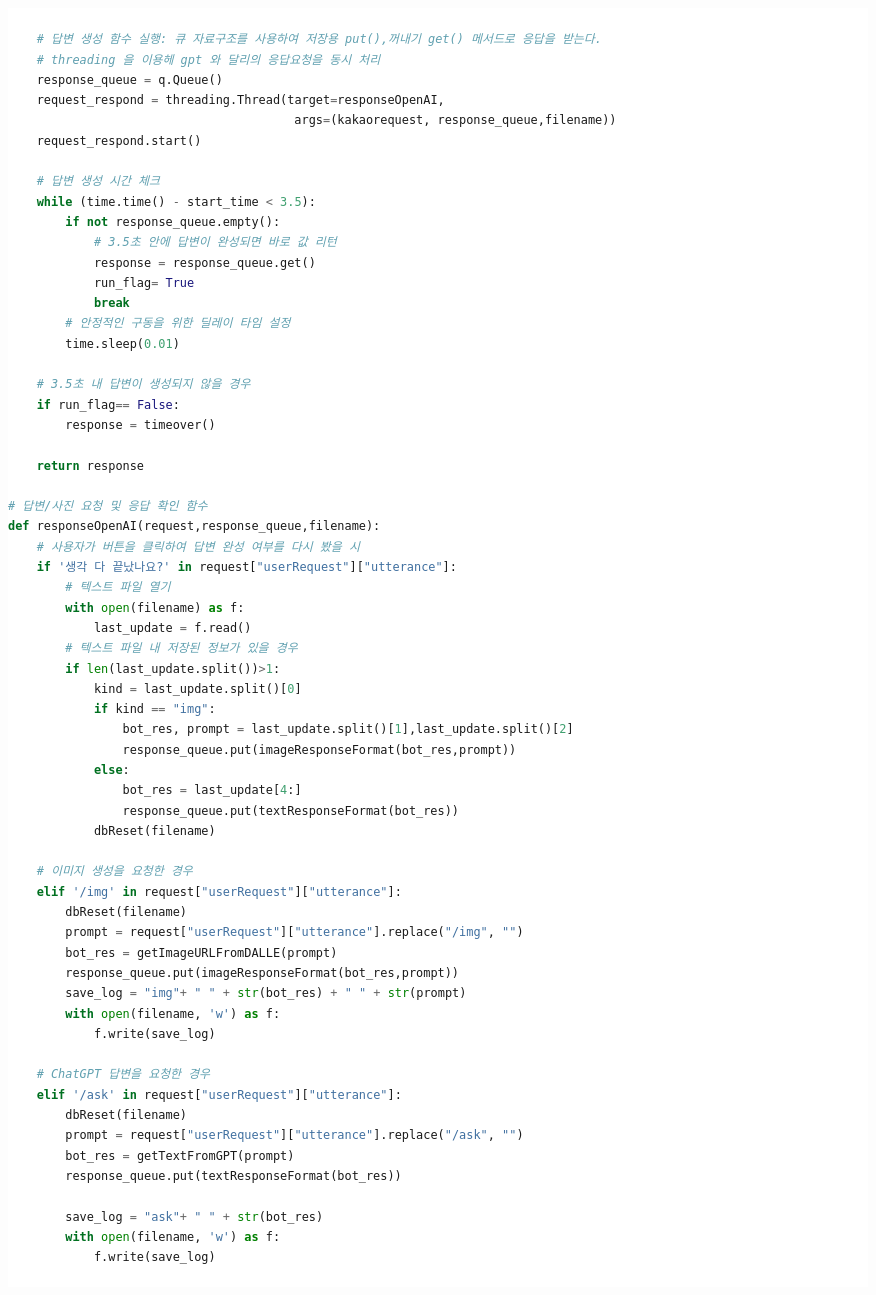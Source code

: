 ```python fold title:전체코드

    # 답변 생성 함수 실행: 큐 자료구조를 사용하여 저장용 put(),꺼내기 get() 메서드로 응답을 받는다.
    # threading 을 이용헤 gpt 와 달리의 응답요청을 동시 처리
    response_queue = q.Queue()
    request_respond = threading.Thread(target=responseOpenAI,
                                        args=(kakaorequest, response_queue,filename))
    request_respond.start()

    # 답변 생성 시간 체크
    while (time.time() - start_time < 3.5):
        if not response_queue.empty():
            # 3.5초 안에 답변이 완성되면 바로 값 리턴
            response = response_queue.get()
            run_flag= True
            break
        # 안정적인 구동을 위한 딜레이 타임 설정
        time.sleep(0.01)

    # 3.5초 내 답변이 생성되지 않을 경우
    if run_flag== False:     
        response = timeover()

    return response

# 답변/사진 요청 및 응답 확인 함수
def responseOpenAI(request,response_queue,filename):
    # 사용자가 버튼을 클릭하여 답변 완성 여부를 다시 봤을 시
    if '생각 다 끝났나요?' in request["userRequest"]["utterance"]:
        # 텍스트 파일 열기
        with open(filename) as f:
            last_update = f.read()
        # 텍스트 파일 내 저장된 정보가 있을 경우
        if len(last_update.split())>1:
            kind = last_update.split()[0]  
            if kind == "img":
                bot_res, prompt = last_update.split()[1],last_update.split()[2]
                response_queue.put(imageResponseFormat(bot_res,prompt))
            else:
                bot_res = last_update[4:]
                response_queue.put(textResponseFormat(bot_res))
            dbReset(filename)

    # 이미지 생성을 요청한 경우
    elif '/img' in request["userRequest"]["utterance"]:
        dbReset(filename)
        prompt = request["userRequest"]["utterance"].replace("/img", "")
        bot_res = getImageURLFromDALLE(prompt)
        response_queue.put(imageResponseFormat(bot_res,prompt))
        save_log = "img"+ " " + str(bot_res) + " " + str(prompt)
        with open(filename, 'w') as f:
            f.write(save_log)

    # ChatGPT 답변을 요청한 경우
    elif '/ask' in request["userRequest"]["utterance"]:
        dbReset(filename)
        prompt = request["userRequest"]["utterance"].replace("/ask", "")
        bot_res = getTextFromGPT(prompt)
        response_queue.put(textResponseFormat(bot_res))

        save_log = "ask"+ " " + str(bot_res)
        with open(filename, 'w') as f:
            f.write(save_log)
            
```